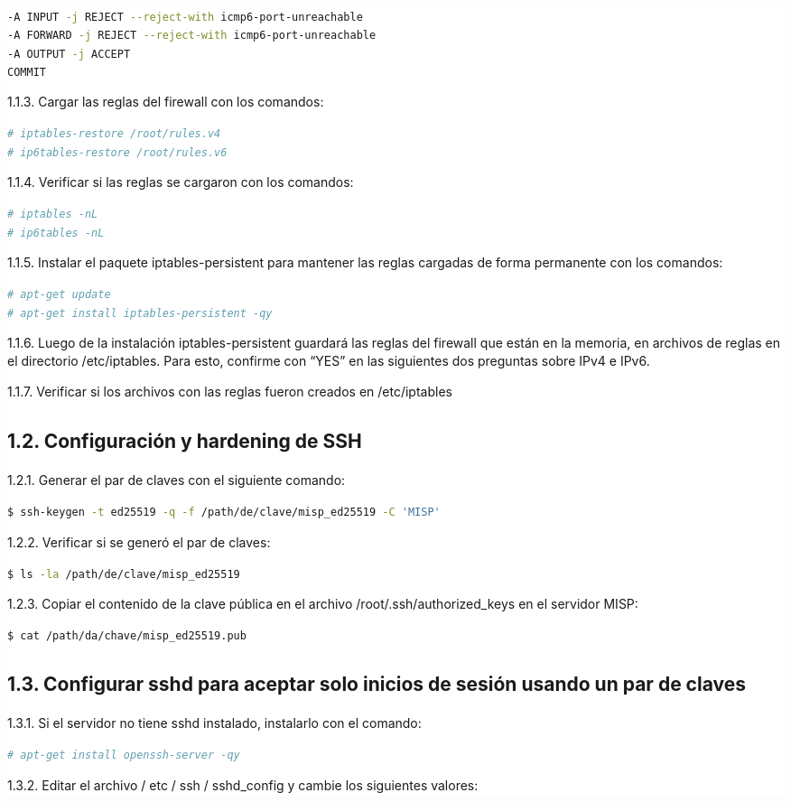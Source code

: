 ```sh
-A INPUT -j REJECT --reject-with icmp6-port-unreachable
-A FORWARD -j REJECT --reject-with icmp6-port-unreachable
-A OUTPUT -j ACCEPT
COMMIT
```

1.1.3.  Cargar las reglas del firewall con los comandos:
```sh
# iptables-restore /root/rules.v4
# ip6tables-restore /root/rules.v6
```

1.1.4. Verificar si las reglas se cargaron con los comandos:
```sh
# iptables -nL
# ip6tables -nL
```

1.1.5. Instalar el paquete iptables-persistent para mantener las reglas cargadas de forma permanente con los comandos:
```sh
# apt-get update
# apt-get install iptables-persistent -qy
```

1.1.6. Luego de la instalación iptables-persistent guardará las reglas del firewall que están en la memoria, en archivos de reglas en el directorio /etc/iptables. 
Para esto, confirme con “YES” en las siguientes dos preguntas sobre IPv4 e IPv6.


1.1.7. Verificar si los archivos con las reglas fueron creados en /etc/iptables  


## 1.2. Configuración y hardening de SSH

1.2.1. Generar el par de claves con el siguiente comando:
```sh
$ ssh-keygen -t ed25519 -q -f /path/de/clave/misp_ed25519 -C 'MISP'
```
1.2.2. Verificar si se generó el par de claves:
```sh
$ ls -la /path/de/clave/misp_ed25519
```
1.2.3. Copiar el contenido de la clave pública en el archivo /root/.ssh/authorized_keys en el servidor MISP:

```sh
$ cat /path/da/chave/misp_ed25519.pub
```
## 1.3. Configurar sshd para aceptar solo inicios de sesión usando un par de claves
1.3.1. Si el servidor no tiene sshd instalado, instalarlo con el comando:

```sh
# apt-get install openssh-server -qy

```
1.3.2. Editar el archivo / etc / ssh / sshd_config y cambie los siguientes valores:
